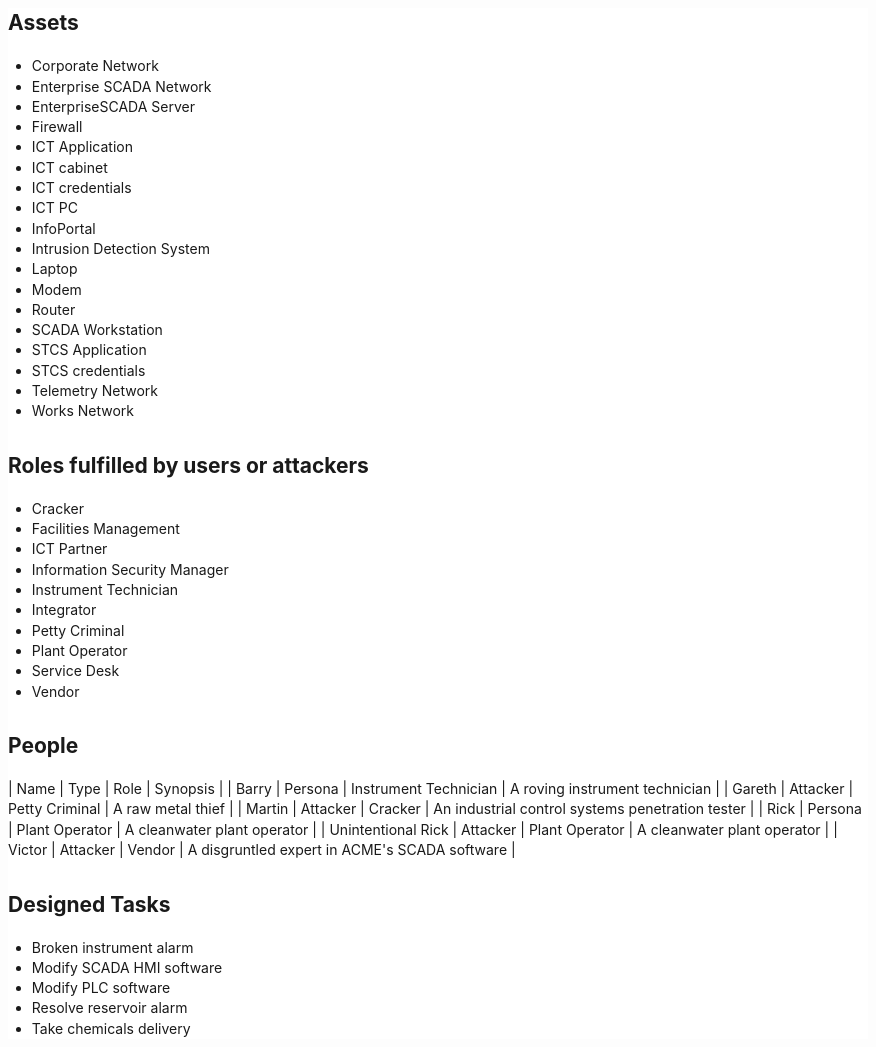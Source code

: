 <h2>Assets</h2>

* Corporate Network
* Enterprise SCADA Network
* EnterpriseSCADA Server
* Firewall
* ICT Application
* ICT cabinet
* ICT credentials
* ICT PC
* InfoPortal
* Intrusion Detection System
* Laptop
* Modem
* Router
* SCADA Workstation
* STCS Application
* STCS credentials
* Telemetry Network
* Works Network

<h2>Roles fulfilled by users or attackers</h2>

* Cracker
* Facilities Management
* ICT Partner
* Information Security Manager
* Instrument Technician
* Integrator
* Petty Criminal
* Plant Operator
* Service Desk
* Vendor

<h2>People</h2>

| Name | Type | Role | Synopsis |
| Barry | Persona | Instrument Technician | A roving instrument technician |
| Gareth | Attacker | Petty Criminal | A raw metal thief |
| Martin | Attacker | Cracker | An industrial control systems penetration tester |
| Rick | Persona | Plant Operator | A cleanwater plant operator |
| Unintentional Rick | Attacker | Plant Operator | A cleanwater plant operator |
| Victor | Attacker | Vendor | A disgruntled expert in ACME's SCADA software |

<h2>Designed Tasks</h2>

* Broken instrument alarm
* Modify SCADA HMI software
* Modify PLC software
* Resolve reservoir alarm
* Take chemicals delivery
